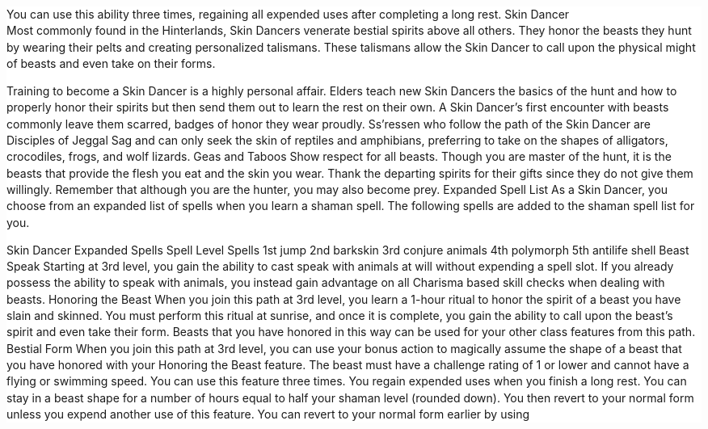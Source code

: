 You can use this ability three times, regaining all 
expended uses after completing a long rest.
Skin Dancer  
Most commonly found in the Hinterlands, Skin Dancers 
venerate bestial spirits above all others. They honor the 
beasts they hunt by wearing their pelts and creating 
personalized talismans. These talismans allow the Skin 
Dancer to call upon the physical might of beasts and even 
take on their forms. 

Training to become a Skin Dancer is a highly personal 
affair. Elders teach new Skin Dancers the basics of the hunt 
and how to properly honor their spirits but then send them 
out to learn the rest on their own. A Skin Dancer’s first 
encounter with beasts commonly leave them scarred, badges 
of honor they wear proudly.
Ss’ressen who follow the path of the Skin Dancer are 
Disciples of Jeggal Sag and can only seek the skin of 
reptiles and amphibians, preferring to take on the shapes of 
alligators, crocodiles, frogs, and wolf lizards. 
Geas and Taboos
Show respect for all beasts. Though you are master of the 
hunt, it is the beasts that provide the flesh you eat and the 
skin you wear. Thank the departing spirits for their gifts 
since they do not give them willingly. Remember that 
although you are the hunter, you may also become prey. 
Expanded Spell List
As a Skin Dancer, you choose from an expanded list of 
spells when you learn a shaman spell. The following spells 
are added to the shaman spell list for you.


Skin Dancer Expanded Spells
Spell Level Spells
1st jump 
2nd barkskin
3rd conjure animals
4th polymorph
5th antilife shell
Beast Speak
Starting at 3rd level, you gain the ability to cast speak with 
animals at will without expending a spell slot. If you already 
possess the ability to speak with animals, you instead gain 
advantage on all Charisma based skill checks when dealing 
with beasts.
Honoring the Beast
When you join this path at 3rd level, you learn a 1-hour 
ritual to honor the spirit of a beast you have slain and 
skinned. You must perform this ritual at sunrise, and 
once it is complete, you gain the ability to call upon the 
beast’s spirit and even take their form. Beasts that you 
have honored in this way can be used for your other class 
features from this path. 
Bestial Form
When you join this path at 3rd level, you can use your 
bonus action to magically assume the shape of a beast that 
you have honored with your Honoring the Beast feature. 
The beast must have a challenge rating of 1 or lower and 
cannot have a flying or swimming speed. You can use this 
feature three times. You regain expended uses when you 
finish a long rest.
You can stay in a beast shape for a number of hours equal 
to half your shaman level (rounded down). You then revert 
to your normal form unless you expend another use of this 
feature. You can revert to your normal form earlier by using 